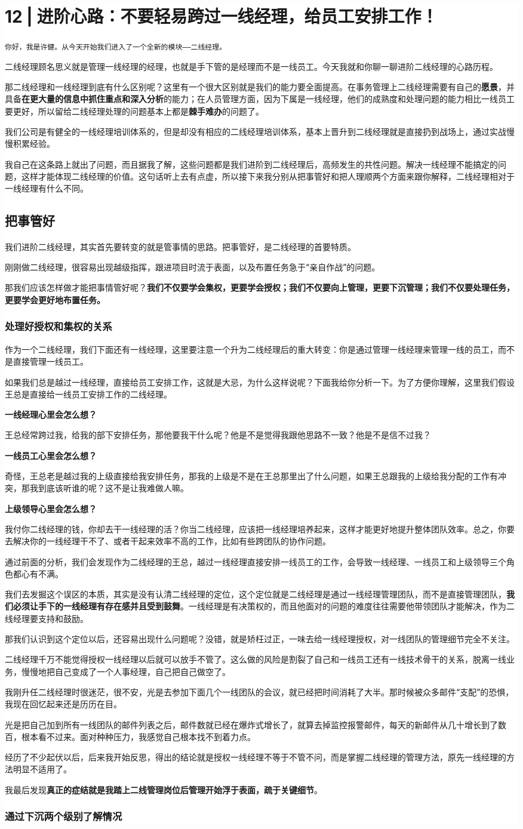 # 12 | 进阶心路：不要轻易跨过一线经理，给员工安排工作！

    你好，我是许健。从今天开始我们进入了一个全新的模块——二线经理。

二线经理顾名思义就是管理一线经理的经理，也就是手下管的是经理而不是一线员工。今天我就和你聊一聊进阶二线经理的心路历程。

那二线经理和一线经理到底有什么区别呢？这里有一个很大区别就是我们的能力要全面提高。在事务管理上二线经理需要有自己的**愿景**，并具备**在更大量的信息中抓住重点和深入分析**的能力；在人员管理方面，因为下属是一线经理，他们的成熟度和处理问题的能力相比一线员工要更好，所以留给二线经理处理的问题基本上都是**棘手难办**的问题了。

我们公司是有健全的一线经理培训体系的，但是却没有相应的二线经理培训体系，基本上晋升到二线经理就是直接扔到战场上，通过实战慢慢积累经验。

我自己在这条路上就出了问题，而且据我了解，这些问题都是我们进阶到二线经理后，高频发生的共性问题。解决一线经理不能搞定的问题，这样才能体现二线经理的价值。这句话听上去有点虚，所以接下来我分别从把事管好和把人理顺两个方面来跟你解释，二线经理相对于一线经理有什么不同。

## 把事管好

我们进阶二线经理，其实首先要转变的就是管事情的思路。把事管好，是二线经理的首要特质。

刚刚做二线经理，很容易出现越级指挥，跟进项目时流于表面，以及布置任务急于“亲自作战”的问题。

那我们应该怎样做才能把事情管好呢？**我们不仅要学会集权，更要学会授权；我们不仅要向上管理，更要下沉管理；我们不仅要处理任务，更要学会更好地布置任务。**

### **处理好授权和集权的关系**

作为一个二线经理，我们下面还有一线经理，这里要注意一个升为二线经理后的重大转变：你是通过管理一线经理来管理一线的员工，而不是直接管理一线员工。

如果我们总是越过一线经理，直接给员工安排工作，这就是大忌，为什么这样说呢？下面我给你分析一下。为了方便你理解，这里我们假设王总是直接给一线员工安排工作的二线经理。

**一线经理心里会怎么想？**

王总经常跨过我，给我的部下安排任务，那他要我干什么呢？他是不是觉得我跟他思路不一致？他是不是信不过我？

**一线员工心里会怎么想？**

奇怪，王总老是越过我的上级直接给我安排任务，那我的上级是不是在王总那里出了什么问题，如果王总跟我的上级给我分配的工作有冲突，那我到底该听谁的呢？这不是让我难做人嘛。

**上级领导心里会怎么想？**

我付你二线经理的钱，你却去干一线经理的活？你当二线经理，应该把一线经理培养起来，这样才能更好地提升整体团队效率。总之，你要去解决你的一线经理干不了、或者干起来效率不高的工作，比如有些跨团队的协作问题。

通过前面的分析，我们会发现作为二线经理的王总，越过一线经理直接安排一线员工的工作，会导致一线经理、一线员工和上级领导三个角色都心有不满。

我们去发掘这个误区的本质，其实是没有认清二线经理的定位，这个定位就是二线经理是通过一线经理管理团队，而不是直接管理团队，**我们必须让手下的一线经理有存在感并且受到鼓舞**。一线经理是有决策权的，而且他面对的问题的难度往往需要他带领团队才能解决，作为二线经理要支持和鼓励。

那我们认识到这个定位以后，还容易出现什么问题呢？没错，就是矫枉过正，一味去给一线经理授权，对一线团队的管理细节完全不关注。

二线经理千万不能觉得授权一线经理以后就可以放手不管了。这么做的风险是割裂了自己和一线员工还有一线技术骨干的关系，脱离一线业务，慢慢地把自己变成了一个人事经理，自己把自己做空了。

我刚升任二线经理时很迷茫，很不安，光是去参加下面几个一线团队的会议，就已经把时间消耗了大半。那时候被众多邮件“支配”的恐惧，我现在回忆起来还是历历在目。

光是把自己加到所有一线团队的邮件列表之后，邮件数就已经在爆炸式增长了，就算去掉监控报警邮件，每天的新邮件从几十增长到了数百，根本看不过来。面对种种压力，我感觉自己根本找不到着力点。

经历了不少起伏以后，后来我开始反思，得出的结论就是授权一线经理不等于不管不问，而是掌握二线经理的管理方法，原先一线经理的方法明显不适用了。

我最后发现**真正的症结就是我踏上二线管理岗位后管理开始浮于表面，疏于关键细节**。

### 通过下沉两个级别了解情况

